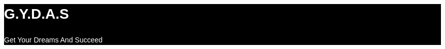 # G.Y.D.A.S
Get Your Dreams And Succeed
<!DOCTYPE html>
<html lang="he">

<head>
    <meta charset="UTF-8">
    <meta name="viewport" content="width=device-width, initial-scale=1.0">
    <title>דף האינטרנט האישי של Alex Sheyer</title>
    <style>
        body {
            background-color: black;
            color: white;
            font-family: Arial, sans-serif;
        }

        h1 {
            color: gold;
        }

        a {
            color: green;
            text-decoration: none;
        }

        a:hover {
            color: red;
        }

        p {
            margin: 20px 0;
        }
    </style>
</head>

<body>
    <header>
        <h1>ברוך הבא לדף האישי של Alex Sheyer</h1>
    </header>
    <nav>
        <ul>
            <li><a href="#about">אודות</a></li>
            <li><a href="#investments">השקעות</a></li>
            <li><a href="#contact">יצירת קשר</a></li>
        </ul>
    </nav>
    <main>
        <section id="about">
            <h2>אודותי</h2>
            <p>שלום, אני Alex Sheyer, מתמחה בתחום הקריפטו, ההשקעות, הפיננסים והשיווק.</p>
        </section>
        <section id="investments">
            <h2>השקעות</h2>
            <p>אני מציע איתותים ובוסות שיעזרו לך להרוויח במקסימום אחוזי הצלחה בתחום הקריפטו.</p>
            <p>כמו כן, אני זמין להצעות לחברות השקעות בתחום הקריפטו ולשיווק רישתי.</p>
        </section>
        <section id="contact">
            <h2>יצירת קשר</h2>
            <p>לפרטים נוספים או ליצירת קשר, אנא שלחו מייל לכתובת: <a href="mailto:your-email@example.com">your-email@example.com</a></p>
        </section>
    </main>
    <footer>
        <p>כל הזכויות שמורות © 2024 Alex Sheyer</p>
    </footer>
